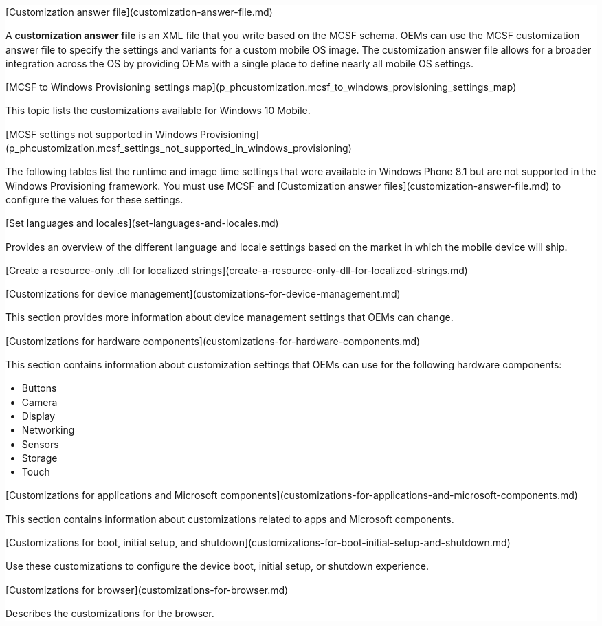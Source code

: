 <td><p>[Customization answer file](customization-answer-file.md)</p></td>
<td><p>A <strong>customization answer file</strong> is an XML file that you write based on the MCSF schema. OEMs can use the MCSF customization answer file to specify the settings and variants for a custom mobile OS image. The customization answer file allows for a broader integration across the OS by providing OEMs with a single place to define nearly all mobile OS settings.</p></td>
</tr>
<tr class="odd">
<td><p>[MCSF to Windows Provisioning settings map](p_phcustomization.mcsf_to_windows_provisioning_settings_map)</p></td>
<td><p>This topic lists the customizations available for Windows 10 Mobile.</p></td>
</tr>
<tr class="even">
<td><p>[MCSF settings not supported in Windows Provisioning](p_phcustomization.mcsf_settings_not_supported_in_windows_provisioning)</p></td>
<td><p>The following tables list the runtime and image time settings that were available in Windows Phone 8.1 but are not supported in the Windows Provisioning framework. You must use MCSF and [Customization answer files](customization-answer-file.md) to configure the values for these settings.</p></td>
</tr>
<tr class="odd">
<td><p>[Set languages and locales](set-languages-and-locales.md)</p></td>
<td><p>Provides an overview of the different language and locale settings based on the market in which the mobile device will ship.</p></td>
</tr>
<tr class="even">
<td><p>[Create a resource-only .dll for localized strings](create-a-resource-only-dll-for-localized-strings.md)</p></td>
<td></td>
</tr>
<tr class="odd">
<td><p>[Customizations for device management](customizations-for-device-management.md)</p></td>
<td><p>This section provides more information about device management settings that OEMs can change.</p></td>
</tr>
<tr class="even">
<td><p>[Customizations for hardware components](customizations-for-hardware-components.md)</p></td>
<td><p>This section contains information about customization settings that OEMs can use for the following hardware components:</p>
<ul>
<li>Buttons</li>
<li>Camera</li>
<li>Display</li>
<li>Networking</li>
<li>Sensors</li>
<li>Storage</li>
<li>Touch</li>
</ul></td>
</tr>
<tr class="odd">
<td><p>[Customizations for applications and Microsoft components](customizations-for-applications-and-microsoft-components.md)</p></td>
<td><p>This section contains information about customizations related to apps and Microsoft components.</p></td>
</tr>
<tr class="even">
<td><p>[Customizations for boot, initial setup, and shutdown](customizations-for-boot-initial-setup-and-shutdown.md)</p></td>
<td><p>Use these customizations to configure the device boot, initial setup, or shutdown experience.</p></td>
</tr>
<tr class="odd">
<td><p>[Customizations for browser](customizations-for-browser.md)</p></td>
<td><p>Describes the customizations for the browser.</p></td>
</tr>